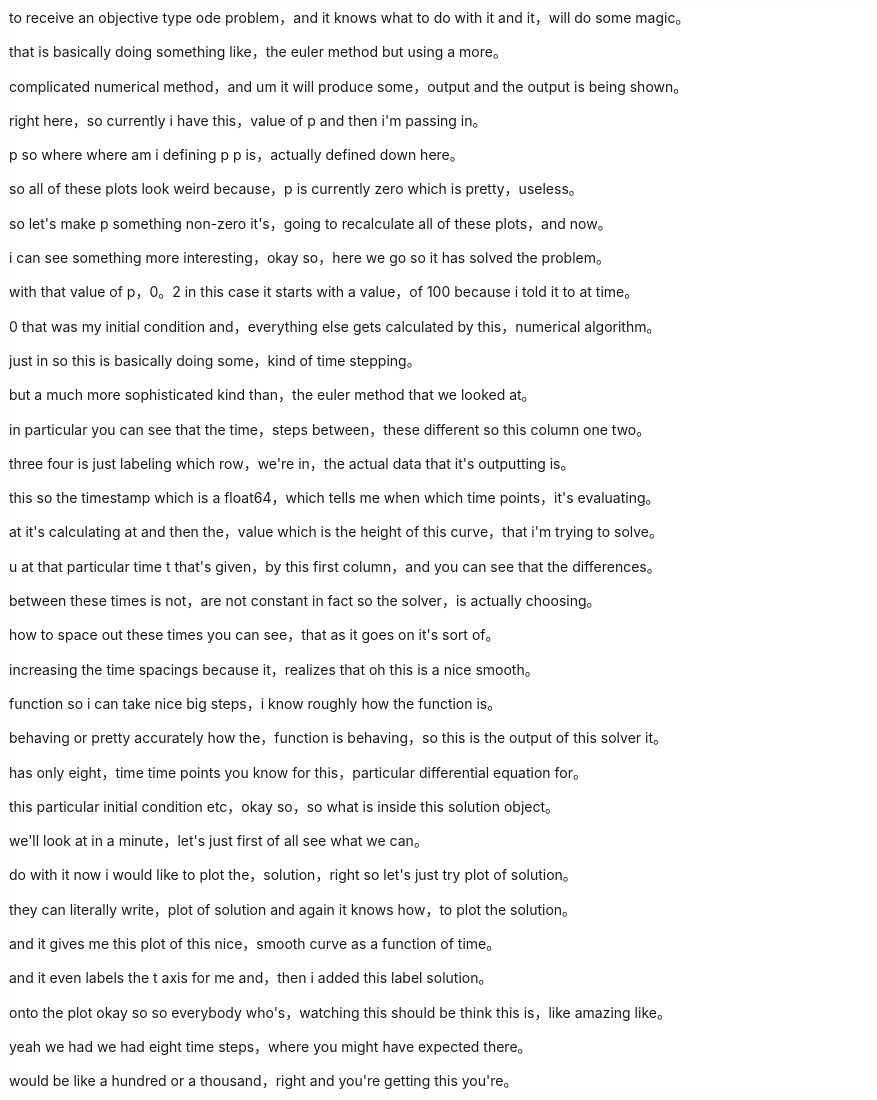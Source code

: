 to receive an objective type ode problem，and it knows what to do with it and it，will do some magic。

that is basically doing something like，the euler method but using a more。

complicated numerical method，and um it will produce some，output and the output is being shown。

right here，so currently i have this，value of p and then i'm passing in。

p so where where am i defining p p is，actually defined down here。

so all of these plots look weird because，p is currently zero which is pretty，useless。

so let's make p something non-zero it's，going to recalculate all of these plots，and now。

i can see something more interesting，okay so，here we go so it has solved the problem。

with that value of p，0。2 in this case it starts with a value，of 100 because i told it to at time。

0 that was my initial condition and，everything else gets calculated by this，numerical algorithm。

just in so this is basically doing some，kind of time stepping。

but a much more sophisticated kind than，the euler method that we looked at。

in particular you can see that the time，steps between，these different so this column one two。

three four is just labeling which row，we're in，the actual data that it's outputting is。

this so the timestamp which is a float64，which tells me when which time points，it's evaluating。

at it's calculating at and then the，value which is the height of this curve，that i'm trying to solve。

u at that particular time t that's given，by this first column，and you can see that the differences。

between these times is not，are not constant in fact so the solver，is actually choosing。

how to space out these times you can see，that as it goes on it's sort of。

increasing the time spacings because it，realizes that oh this is a nice smooth。

function so i can take nice big steps，i know roughly how the function is。

behaving or pretty accurately how the，function is behaving，so this is the output of this solver it。

has only eight，time time points you know for this，particular differential equation for。

this particular initial condition etc，okay so，so what is inside this solution object。

we'll look at in a minute，let's just first of all see what we can。

do with it now i would like to plot the，solution，right so let's just try plot of solution。

they can literally write，plot of solution and again it knows how，to plot the solution。

and it gives me this plot of this nice，smooth curve as a function of time。

and it even labels the t axis for me and，then i added this label solution。

onto the plot okay so so everybody who's，watching this should be think this is，like amazing like。

yeah we had we had eight time steps，where you might have expected there。

would be like a hundred or a thousand，right and you're getting this you're。
